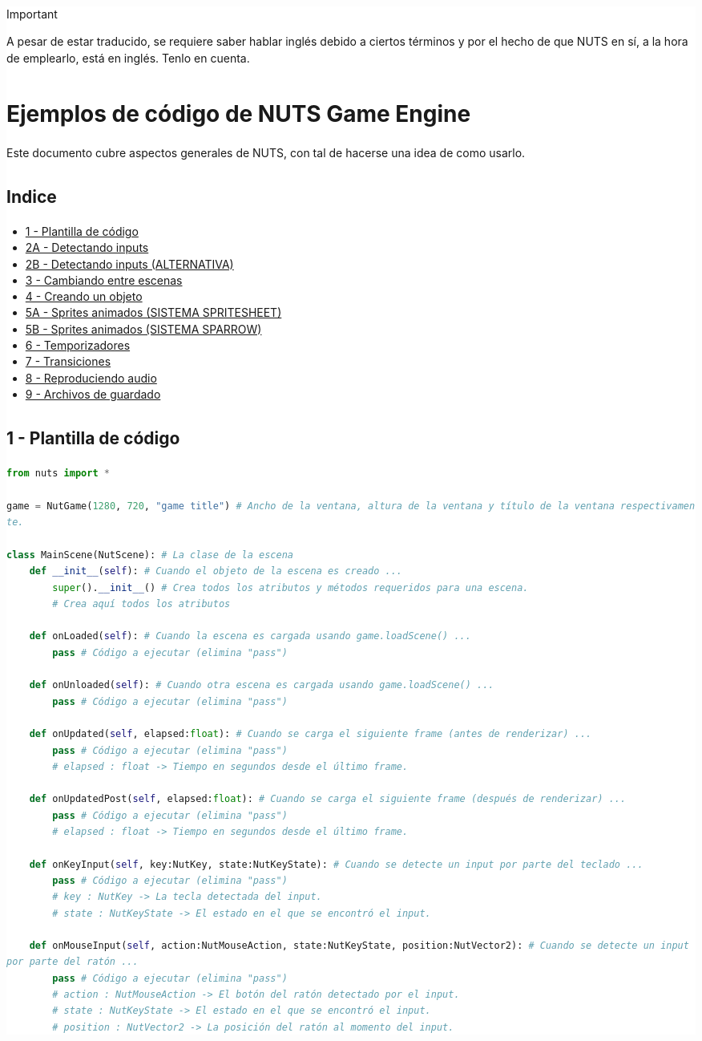 > [!IMPORTANT]
> A pesar de estar traducido, se requiere saber hablar inglés debido a ciertos términos y por el hecho de que NUTS en sí, a la hora de emplearlo, está en inglés. Tenlo en cuenta.

# Ejemplos de código de NUTS Game Engine

Este documento cubre aspectos generales de NUTS, con tal de hacerse una idea de como usarlo.

## Indice

* [1 - Plantilla de código](#1---plantilla-de-código)
* [2A - Detectando inputs](#2a---detectando-inputs)
* [2B - Detectando inputs (ALTERNATIVA)](#2b---detectando-inputs-alternativa)
* [3 - Cambiando entre escenas](#3---cambiando-entre-escenas)
* [4 - Creando un objeto](#4---creando-un-objeto)
* [5A - Sprites animados (SISTEMA SPRITESHEET)](#5a---sprites-animados-sistema-spritesheet)
* [5B - Sprites animados (SISTEMA SPARROW)](#5b---sprites-animados-sistema-sparrow)
* [6 - Temporizadores](#6---temporizadores)
* [7 - Transiciones](#7---transiciones)
* [8 - Reproduciendo audio](#8---reproduciendo-audio)
* [9 - Archivos de guardado](#9---archivos-de-guardado)

## 1 - Plantilla de código

```python
from nuts import *

game = NutGame(1280, 720, "game title") # Ancho de la ventana, altura de la ventana y título de la ventana respectivamente.

class MainScene(NutScene): # La clase de la escena
    def __init__(self): # Cuando el objeto de la escena es creado ...
        super().__init__() # Crea todos los atributos y métodos requeridos para una escena.
        # Crea aquí todos los atributos

    def onLoaded(self): # Cuando la escena es cargada usando game.loadScene() ...
        pass # Código a ejecutar (elimina "pass")

    def onUnloaded(self): # Cuando otra escena es cargada usando game.loadScene() ...
        pass # Código a ejecutar (elimina "pass")

    def onUpdated(self, elapsed:float): # Cuando se carga el siguiente frame (antes de renderizar) ...
        pass # Código a ejecutar (elimina "pass")
        # elapsed : float -> Tiempo en segundos desde el último frame.

    def onUpdatedPost(self, elapsed:float): # Cuando se carga el siguiente frame (después de renderizar) ...
        pass # Código a ejecutar (elimina "pass")
        # elapsed : float -> Tiempo en segundos desde el último frame.

    def onKeyInput(self, key:NutKey, state:NutKeyState): # Cuando se detecte un input por parte del teclado ...
        pass # Código a ejecutar (elimina "pass")
        # key : NutKey -> La tecla detectada del input.
        # state : NutKeyState -> El estado en el que se encontró el input.
    
    def onMouseInput(self, action:NutMouseAction, state:NutKeyState, position:NutVector2): # Cuando se detecte un input por parte del ratón ...
        pass # Código a ejecutar (elimina "pass")
        # action : NutMouseAction -> El botón del ratón detectado por el input.
        # state : NutKeyState -> El estado en el que se encontró el input.
        # position : NutVector2 -> La posición del ratón al momento del input.
```
